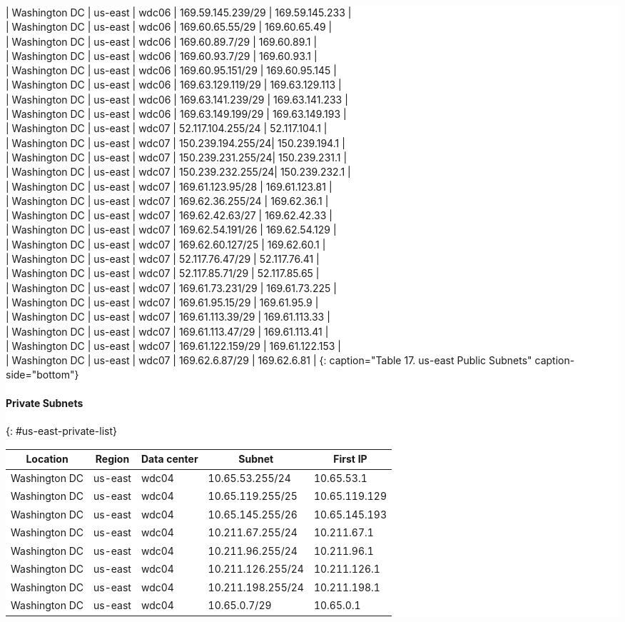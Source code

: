 | Washington DC | us-east | wdc06 | 169.59.145.239/29 | 169.59.145.233 |         
| Washington DC | us-east | wdc06 |  169.60.65.55/29  | 169.60.65.49 |         
| Washington DC | us-east | wdc06 |   169.60.89.7/29  | 169.60.89.1 |         
| Washington DC | us-east | wdc06 |   169.60.93.7/29  | 169.60.93.1 |         
| Washington DC | us-east | wdc06 |  169.60.95.151/29 | 169.60.95.145 |         
| Washington DC | us-east | wdc06 | 169.63.129.119/29 | 169.63.129.113 |         
| Washington DC | us-east | wdc06 | 169.63.141.239/29 | 169.63.141.233 |         
| Washington DC | us-east | wdc06 | 169.63.149.199/29 | 169.63.149.193 |         
| Washington DC | us-east | wdc07 | 52.117.104.255/24 | 52.117.104.1 |         
| Washington DC | us-east | wdc07 | 150.239.194.255/24| 150.239.194.1 |         
| Washington DC | us-east | wdc07 | 150.239.231.255/24| 150.239.231.1 |         
| Washington DC | us-east | wdc07 | 150.239.232.255/24| 150.239.232.1 |         
| Washington DC | us-east | wdc07 |  169.61.123.95/28 | 169.61.123.81 |         
| Washington DC | us-east | wdc07 |  169.62.36.255/24 | 169.62.36.1 |         
| Washington DC | us-east | wdc07 |  169.62.42.63/27  | 169.62.42.33 |         
| Washington DC | us-east | wdc07 |  169.62.54.191/26 | 169.62.54.129 |         
| Washington DC | us-east | wdc07 |  169.62.60.127/25 | 169.62.60.1 |         
| Washington DC | us-east | wdc07 |  52.117.76.47/29  | 52.117.76.41 |         
| Washington DC | us-east | wdc07 |  52.117.85.71/29  | 52.117.85.65 |         
| Washington DC | us-east | wdc07 |  169.61.73.231/29 | 169.61.73.225 |         
| Washington DC | us-east | wdc07 |  169.61.95.15/29  | 169.61.95.9 |         
| Washington DC | us-east | wdc07 |  169.61.113.39/29 | 169.61.113.33 |         
| Washington DC | us-east | wdc07 |  169.61.113.47/29 | 169.61.113.41 |         
| Washington DC | us-east | wdc07 | 169.61.122.159/29 | 169.61.122.153 |         
| Washington DC | us-east | wdc07 |   169.62.6.87/29  | 169.62.6.81 |
{: caption="Table 17. us-east Public Subnets" caption-side="bottom"}

#### Private Subnets
{: #us-east-private-list} 

| Location | Region | Data center | Subnet | First IP |
| -- | -- | -- | -- | -- |
| Washington DC | us-east | wdc04 |  10.65.53.255/24  | 10.65.53.1  |         
| Washington DC | us-east | wdc04 |  10.65.119.255/25 | 10.65.119.129  |         
| Washington DC | us-east | wdc04 |  10.65.145.255/26 | 10.65.145.193  |         
| Washington DC | us-east | wdc04 |  10.211.67.255/24 | 10.211.67.1  |         
| Washington DC | us-east | wdc04 |  10.211.96.255/24 | 10.211.96.1  |         
| Washington DC | us-east | wdc04 | 10.211.126.255/24 | 10.211.126.1  |         
| Washington DC | us-east | wdc04 | 10.211.198.255/24 | 10.211.198.1  |         
| Washington DC | us-east | wdc04 |    10.65.0.7/29   | 10.65.0.1  |         